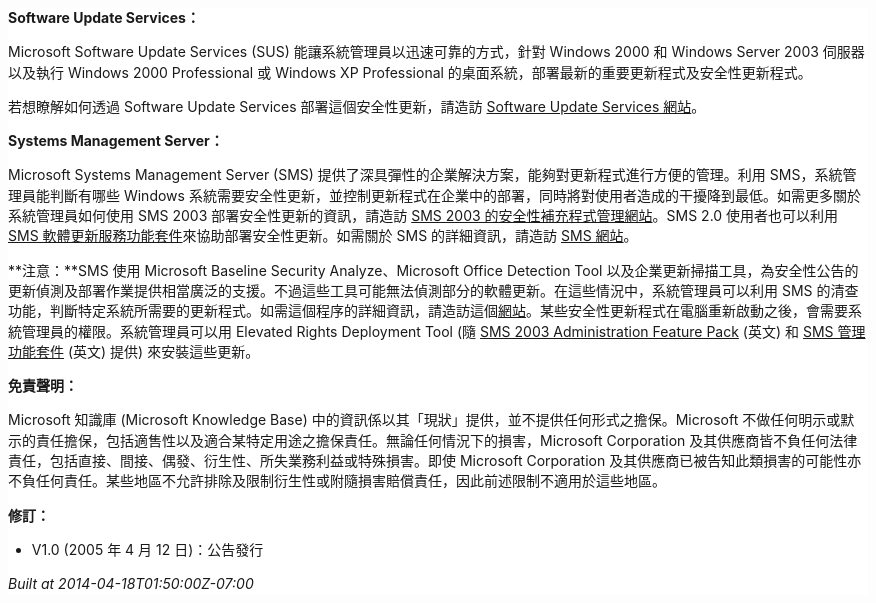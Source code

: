 **Software Update Services：**

Microsoft Software Update Services (SUS) 能讓系統管理員以迅速可靠的方式，針對 Windows 2000 和 Windows Server 2003 伺服器以及執行 Windows 2000 Professional 或 Windows XP Professional 的桌面系統，部署最新的重要更新程式及安全性更新程式。

若想瞭解如何透過 Software Update Services 部署這個安全性更新，請造訪 [Software Update Services 網站](http://www.microsoft.com/taiwan/windowsserversystem/sus/default.mspx)。

**Systems Management Server：**

Microsoft Systems Management Server (SMS) 提供了深具彈性的企業解決方案，能夠對更新程式進行方便的管理。利用 SMS，系統管理員能判斷有哪些 Windows 系統需要安全性更新，並控制更新程式在企業中的部署，同時將對使用者造成的干擾降到最低。如需更多關於系統管理員如何使用 SMS 2003 部署安全性更新的資訊，請造訪 [SMS 2003 的安全性補充程式管理網站](http://www.microsoft.com/taiwan/smserver/evaluation/capabilities/patch.htm)。SMS 2.0 使用者也可以利用 [SMS 軟體更新服務功能套件](http://go.microsoft.com/fwlink/?linkid=33340)來協助部署安全性更新。如需關於 SMS 的詳細資訊，請造訪 [SMS 網站](http://www.microsoft.com/taiwan/smserver/default.htm)。

**注意：**SMS 使用 Microsoft Baseline Security Analyze、Microsoft Office Detection Tool 以及企業更新掃描工具，為安全性公告的更新偵測及部署作業提供相當廣泛的支援。不過這些工具可能無法偵測部分的軟體更新。在這些情況中，系統管理員可以利用 SMS 的清查功能，判斷特定系統所需要的更新程式。如需這個程序的詳細資訊，請造訪這個[網站](http://go.microsoft.com/fwlink/?linkid=33341)。某些安全性更新程式在電腦重新啟動之後，會需要系統管理員的權限。系統管理員可以用 Elevated Rights Deployment Tool (隨 [SMS 2003 Administration Feature Pack](http://go.microsoft.com/fwlink/?linkid=33387) (英文) 和 [SMS 管理功能套件](http://go.microsoft.com/fwlink/?linkid=21161) (英文) 提供) 來安裝這些更新。

**免責聲明：**

Microsoft 知識庫 (Microsoft Knowledge Base) 中的資訊係以其「現狀」提供，並不提供任何形式之擔保。Microsoft 不做任何明示或默示的責任擔保，包括適售性以及適合某特定用途之擔保責任。無論任何情況下的損害，Microsoft Corporation 及其供應商皆不負任何法律責任，包括直接、間接、偶發、衍生性、所失業務利益或特殊損害。即使 Microsoft Corporation 及其供應商已被告知此類損害的可能性亦不負任何責任。某些地區不允許排除及限制衍生性或附隨損害賠償責任，因此前述限制不適用於這些地區。

**修訂：**

-   V1.0 (2005 年 4 月 12 日)：公告發行

*Built at 2014-04-18T01:50:00Z-07:00*
